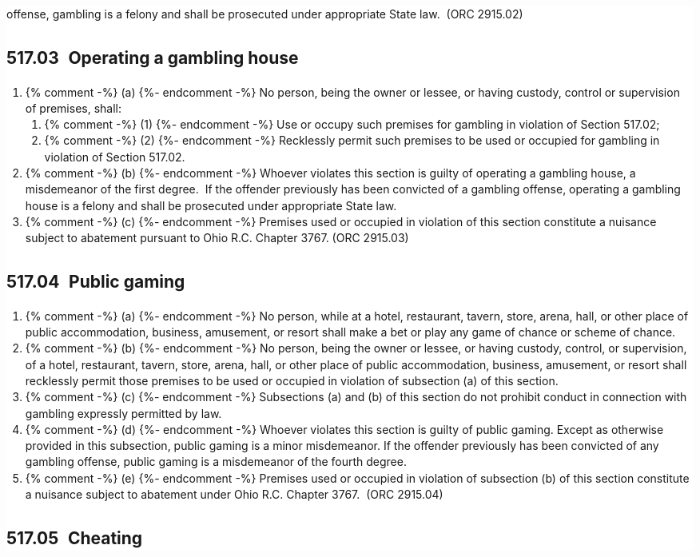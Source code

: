 offense, gambling is a felony and shall be prosecuted under appropriate State
law.  (ORC 2915.02)

## 517.03   Operating a gambling house

<p class="Markdown-list--a-1-A"></p>

1. {% comment -%} (a) {%- endcomment -%} No person, being the owner or lessee, or having custody, control or
supervision of premises, shall:
    1. {% comment -%} (1) {%- endcomment -%} Use or occupy such premises for gambling in violation of Section 517.02;
    2. {% comment -%} (2) {%- endcomment -%} Recklessly permit such premises to be used or occupied for gambling
in violation of Section 517.02.
2. {% comment -%} (b) {%- endcomment -%} Whoever violates this section is guilty of operating a gambling
house, a misdemeanor of the first degree.  If the offender previously has been
convicted of a gambling offense, operating a gambling house is a felony and
shall be prosecuted under appropriate State law.
3. {% comment -%} (c) {%- endcomment -%} Premises used or occupied in violation of this section constitute a
nuisance subject to abatement pursuant to Ohio R.C. Chapter 3767. (ORC 2915.03)

## 517.04   Public gaming

<p class="Markdown-list--a-1-A"></p>

1. {% comment -%} (a) {%- endcomment -%} No person, while at a hotel, restaurant, tavern, store, arena, hall,
or other place of public accommodation, business, amusement, or resort shall
make a bet or play any game of chance or scheme of chance.
2. {% comment -%} (b) {%- endcomment -%} No person, being the owner or lessee, or having custody, control, or
supervision, of a hotel, restaurant, tavern, store, arena, hall, or other place
of public accommodation, business, amusement, or resort shall recklessly permit
those premises to be used or occupied in violation of subsection (a) of this
section.
3. {% comment -%} (c) {%- endcomment -%} Subsections (a) and (b) of this section do not prohibit conduct in
connection with gambling expressly permitted by law.
4. {% comment -%} (d) {%- endcomment -%} Whoever violates this section is guilty of public gaming. Except as
otherwise provided in this subsection, public gaming is a minor misdemeanor. If
the offender previously has been convicted of any gambling offense, public
gaming is a misdemeanor of the fourth degree.
5. {% comment -%} (e) {%- endcomment -%} Premises used or occupied in violation of subsection (b) of this
section constitute a nuisance subject to abatement under Ohio R.C. Chapter 3767.  (ORC 2915.04)

## 517.05   Cheating
